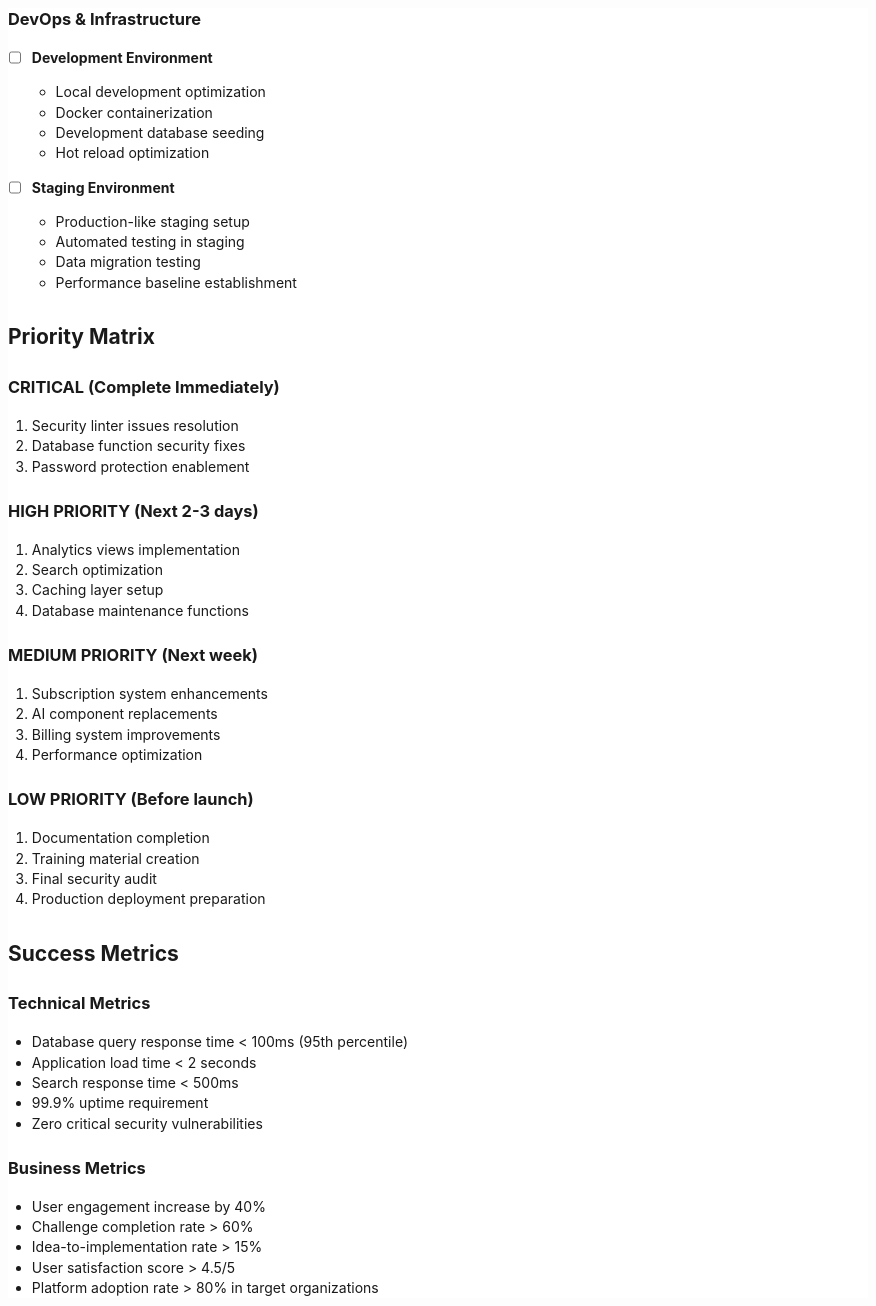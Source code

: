 ### DevOps & Infrastructure
- [ ] **Development Environment**
  - Local development optimization
  - Docker containerization
  - Development database seeding
  - Hot reload optimization

- [ ] **Staging Environment**
  - Production-like staging setup
  - Automated testing in staging
  - Data migration testing
  - Performance baseline establishment

## Priority Matrix

### CRITICAL (Complete Immediately)
1. Security linter issues resolution
2. Database function security fixes
3. Password protection enablement

### HIGH PRIORITY (Next 2-3 days)
1. Analytics views implementation
2. Search optimization
3. Caching layer setup
4. Database maintenance functions

### MEDIUM PRIORITY (Next week)
1. Subscription system enhancements
2. AI component replacements
3. Billing system improvements
4. Performance optimization

### LOW PRIORITY (Before launch)
1. Documentation completion
2. Training material creation
3. Final security audit
4. Production deployment preparation

## Success Metrics

### Technical Metrics
- Database query response time < 100ms (95th percentile)
- Application load time < 2 seconds
- Search response time < 500ms
- 99.9% uptime requirement
- Zero critical security vulnerabilities

### Business Metrics
- User engagement increase by 40%
- Challenge completion rate > 60%
- Idea-to-implementation rate > 15%
- User satisfaction score > 4.5/5
- Platform adoption rate > 80% in target organizations
